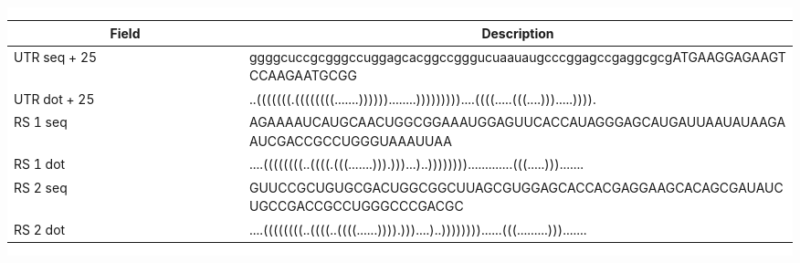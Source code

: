 
<div style="overflow-x:auto;">

<table>
<colgroup>
<col width="30%" />
<col width="70%" />
</colgroup>
<thead>
<tr class="header">
<th>Field</th>
<th>Description</th>
</tr>
</thead>
<tbody>
<tr>
<td markdown="span">UTR seq + 25 </td>
<td markdown="span"> ggggcuccgcgggccuggagcacggccgggucuaauaugcccggagccgaggcgcgATGAAGGAGAAGTCCAAGAATGCGG </td>
</tr>
<tr>
<td markdown="span">UTR dot + 25  </td>
<td markdown="span"> ..(((((((.((((((((.......))))))........)))))))))....((((.....(((....))).....)))).
</td>
</tr>


<tr>
<td markdown="span">RS 1 seq </td>
<td markdown="span"> AGAAAAUCAUGCAACUGGCGGAAAUGGAGUUCACCAUAGGGAGCAUGAUUAAUAUAAGAAUCGACCGCCUGGGUAAAUUAA
</td>
</tr>


<tr>
<td markdown="span">RS 1 dot </td>
<td markdown="span"> ....((((((((..((((.(((.......))).)))...)..)))))))).............(((.....))).......
</td>
</tr>


<tr>
<td markdown="span">RS 2 seq </td>
<td markdown="span"> GUUCCGCUGUGCGACUGGCGGCUUAGCGUGGAGCACCACGAGGAAGCACAGCGAUAUCUGCCGACCGCCUGGGCCCGACGC
</td>
</tr>


<tr>
<td markdown="span">RS 2 dot </td>
<td markdown="span"> ....((((((((..((((..((((......)))).)))....)..))))))))......(((.........))).......
</td>
</tr>

